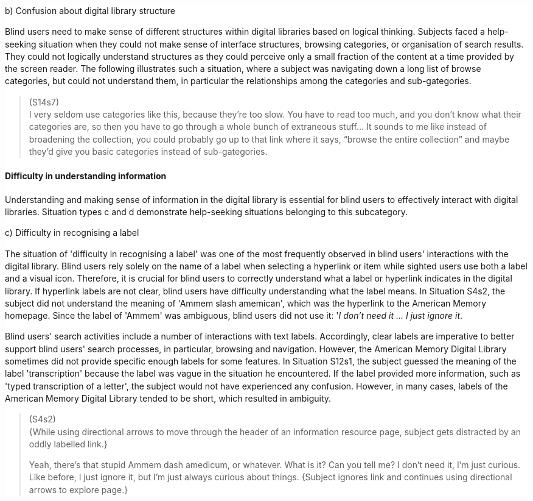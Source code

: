 b) Confusion about digital library structure

Blind users need to make sense of different structures within digital libraries based on logical thinking. Subjects faced a help-seeking situation when they could not make sense of interface structures, browsing categories, or organisation of search results. They could not logically understand structures as they could perceive only a small fraction of the content at a time provided by the screen reader. The following illustrates such a situation, where a subject was navigating down a long list of browse categories, but could not understand them, in particular the relationships among the categories and sub-gategories.

> (S14s7)  
> I very seldom use categories like this, because they’re too slow. You have to read too much, and you don’t know what their categories are, so then you have to go through a whole bunch of extraneous stuff… It sounds to me like instead of broadening the collection, you could probably go up to that link where it says, “browse the entire collection” and maybe they’d give you basic categories instead of sub-gategories.

#### Difficulty in understanding information

Understanding and making sense of information in the digital library is essential for blind users to effectively interact with digital libraries. Situation types c and d demonstrate help-seeking situations belonging to this subcategory.

c) Difficulty in recognising a label

The situation of 'difficulty in recognising a label' was one of the most frequently observed in blind users' interactions with the digital library. Blind users rely solely on the name of a label when selecting a hyperlink or item while sighted users use both a label and a visual icon. Therefore, it is crucial for blind users to correctly understand what a label or hyperlink indicates in the digital library. If hyperlink labels are not clear, blind users have difficulty understanding what the label means. In Situation S4s2, the subject did not understand the meaning of 'Ammem slash amemican', which was the hyperlink to the American Memory homepage. Since the label of 'Ammem' was ambiguous, blind users did not use it: '_I don’t need it ... I just ignore it_.

Blind users' search activities include a number of interactions with text labels. Accordingly, clear labels are imperative to better support blind users' search processes, in particular, browsing and navigation. However, the American Memory Digital Library sometimes did not provide specific enough labels for some features. In Situation S12s1, the subject guessed the meaning of the label 'transcription' because the label was vague in the situation he encountered. If the label provided more information, such as 'typed transcription of a letter', the subject would not have experienced any confusion. However, in many cases, labels of the American Memory Digital Library tended to be short, which resulted in ambiguity.

> (S4s2)  
> {While using directional arrows to move through the header of an information resource page, subject gets distracted by an oddly labelled link.}  
> <Link Ammem slash amemican. Previous. Link Next.>  
> Yeah, there’s that stupid Ammem dash amedicum, or whatever.  
> <Link graphic Ammem slash amemican.>  
> What is it? Can you tell me?  
> <Link graphic Ammem slash amemican. Previous. Link Next. Link Item list. Link. New search.>  
> I don’t need it, I’m just curious. Like before, I just ignore it, but I’m just always curious about things.  
> {Subject ignores link and continues using directional arrows to explore page.}
